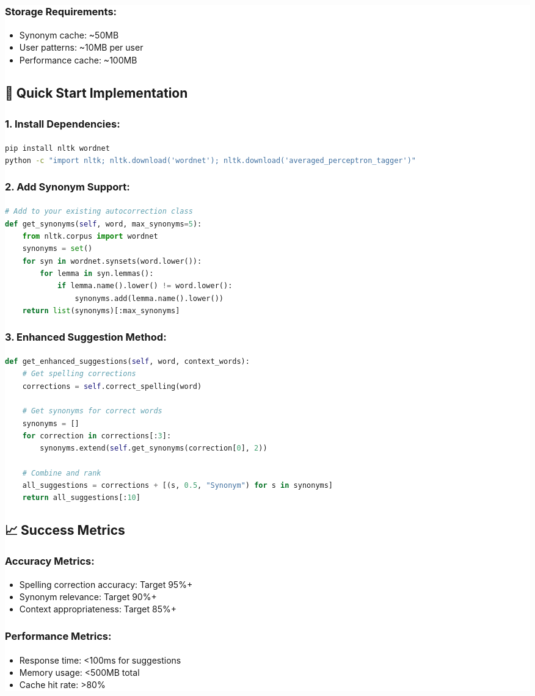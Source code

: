 ### **Storage Requirements:**
- Synonym cache: ~50MB
- User patterns: ~10MB per user
- Performance cache: ~100MB

## 🚀 Quick Start Implementation

### **1. Install Dependencies:**
```bash
pip install nltk wordnet
python -c "import nltk; nltk.download('wordnet'); nltk.download('averaged_perceptron_tagger')"
```

### **2. Add Synonym Support:**
```python
# Add to your existing autocorrection class
def get_synonyms(self, word, max_synonyms=5):
    from nltk.corpus import wordnet
    synonyms = set()
    for syn in wordnet.synsets(word.lower()):
        for lemma in syn.lemmas():
            if lemma.name().lower() != word.lower():
                synonyms.add(lemma.name().lower())
    return list(synonyms)[:max_synonyms]
```

### **3. Enhanced Suggestion Method:**
```python
def get_enhanced_suggestions(self, word, context_words):
    # Get spelling corrections
    corrections = self.correct_spelling(word)
    
    # Get synonyms for correct words
    synonyms = []
    for correction in corrections[:3]:
        synonyms.extend(self.get_synonyms(correction[0], 2))
    
    # Combine and rank
    all_suggestions = corrections + [(s, 0.5, "Synonym") for s in synonyms]
    return all_suggestions[:10]
```

## 📈 Success Metrics

### **Accuracy Metrics:**
- Spelling correction accuracy: Target 95%+
- Synonym relevance: Target 90%+
- Context appropriateness: Target 85%+

### **Performance Metrics:**
- Response time: <100ms for suggestions
- Memory usage: <500MB total
- Cache hit rate: >80%
